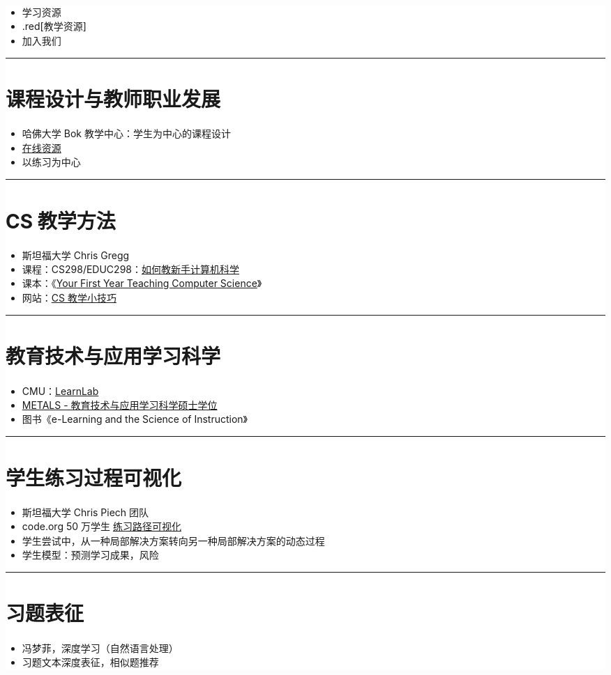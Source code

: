- 学习资源
- .red[教学资源]
- 加入我们
---
# 课程设计与教师职业发展

- 哈佛大学 Bok 教学中心：学生为中心的课程设计
- [在线资源](https://bokcenter.harvard.edu/online-resources)
- 以练习为中心
---
# CS 教学方法

- 斯坦福大学 Chris Gregg
- 课程：CS298/EDUC298：[如何教新手计算机科学](http://cs298.stanford.edu/)
- 课本：《[Your First Year Teaching Computer Science​](https://web.stanford.edu/class/cs298/cgi-bin/course-reader/)》
- 网站：[CS 教学小技巧](http://CSTeachingTips.org)
---
# 教育技术与应用学习科学

- CMU：[LearnLab](http://www.learnlab.org/)
- [METALS - 教育技术与应用学习科学硕士学位](https://www.hcii.cmu.edu/masters-educational-technology-and-applied-learning-science-program-overview)
- 图书《e-Learning and the Science of Instruction》
---
# 学生练习过程可视化

- 斯坦福大学 Chris Piech 团队
- code.org 50 万学生 [练习路径可视化](http://stanford.edu/~cpiech/demos/research/blossoms.html)
- 学生尝试中，从一种局部解决方案转向另一种局部解决方案的动态过程
- 学生模型：预测学习成果，风险
---
# 习题表征

- 冯梦菲，深度学习（自然语言处理）
- 习题文本深度表征，相似题推荐
